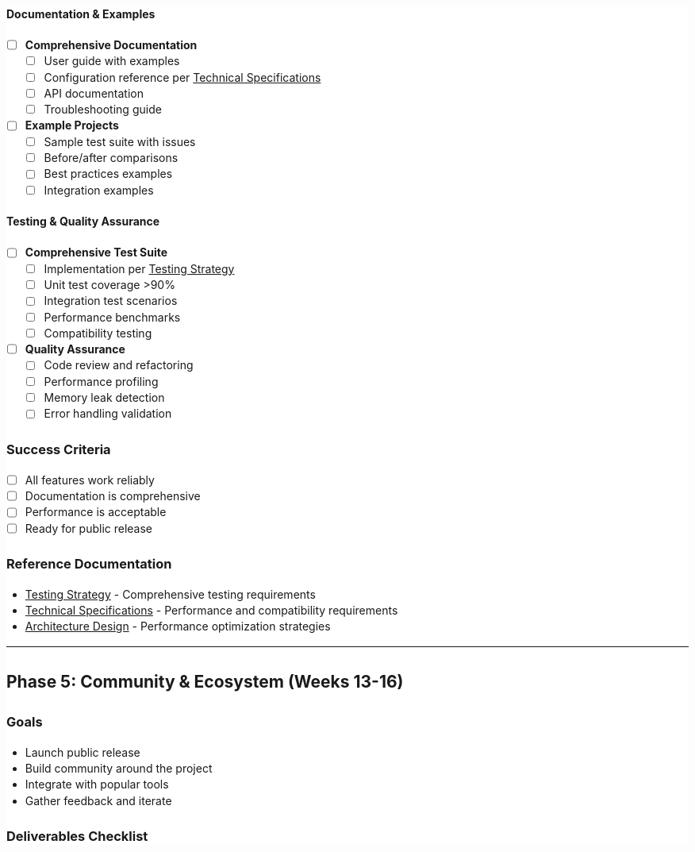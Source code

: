 #### Documentation & Examples
- [ ] **Comprehensive Documentation**
  - [ ] User guide with examples
  - [ ] Configuration reference per [Technical Specifications](planning/07_technical_specifications.md#configuration-schema)
  - [ ] API documentation
  - [ ] Troubleshooting guide

- [ ] **Example Projects**
  - [ ] Sample test suite with issues
  - [ ] Before/after comparisons
  - [ ] Best practices examples
  - [ ] Integration examples

#### Testing & Quality Assurance
- [ ] **Comprehensive Test Suite**
  - [ ] Implementation per [Testing Strategy](planning/08_testing_strategy.md)
  - [ ] Unit test coverage >90%
  - [ ] Integration test scenarios
  - [ ] Performance benchmarks
  - [ ] Compatibility testing

- [ ] **Quality Assurance**
  - [ ] Code review and refactoring
  - [ ] Performance profiling
  - [ ] Memory leak detection
  - [ ] Error handling validation

### Success Criteria
- [ ] All features work reliably
- [ ] Documentation is comprehensive
- [ ] Performance is acceptable
- [ ] Ready for public release

### Reference Documentation
- [Testing Strategy](planning/08_testing_strategy.md) - Comprehensive testing requirements
- [Technical Specifications](planning/07_technical_specifications.md) - Performance and compatibility requirements
- [Architecture Design](planning/02_architecture_design.md) - Performance optimization strategies

---

## Phase 5: Community & Ecosystem (Weeks 13-16)

### Goals
- Launch public release
- Build community around the project
- Integrate with popular tools
- Gather feedback and iterate

### Deliverables Checklist
